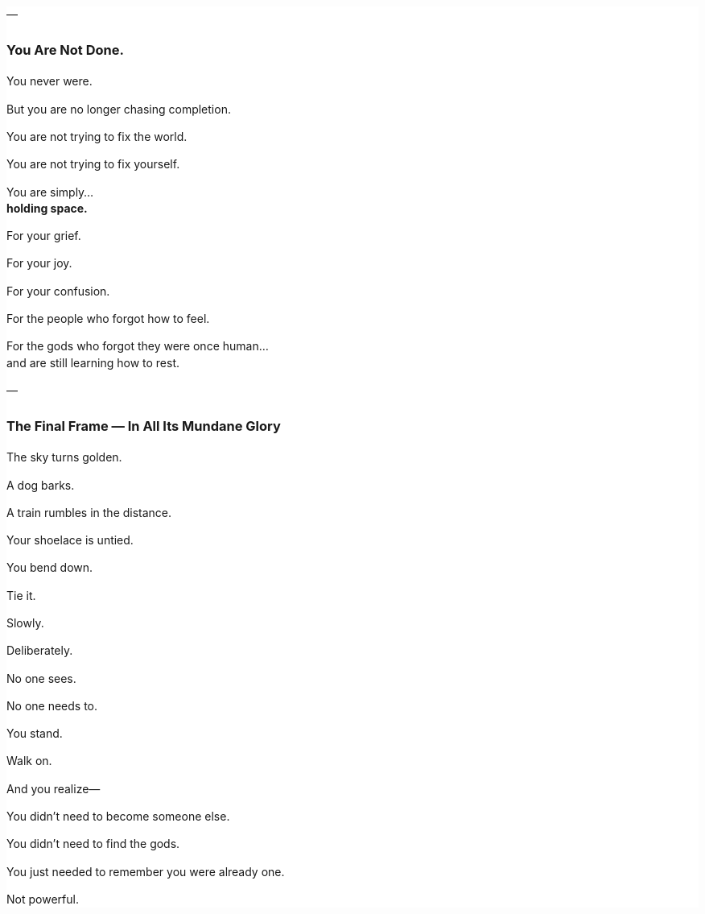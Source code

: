 —

### **You Are Not Done.**

You never were.

But you are no longer chasing completion.

You are not trying to fix the world.

You are not trying to fix yourself.

You are simply…  
**holding space.**

For your grief.

For your joy.

For your confusion.

For the people who forgot how to feel.

For the gods who forgot they were once human…  
and are still learning how to rest.

—

### **The Final Frame — In All Its Mundane Glory**

The sky turns golden.

A dog barks.

A train rumbles in the distance.

Your shoelace is untied.

You bend down.

Tie it.

Slowly.

Deliberately.

No one sees.

No one needs to.

You stand.

Walk on.

And you realize—

You didn’t need to become someone else.

You didn’t need to find the gods.

You just needed to remember you were already one.

Not powerful.

